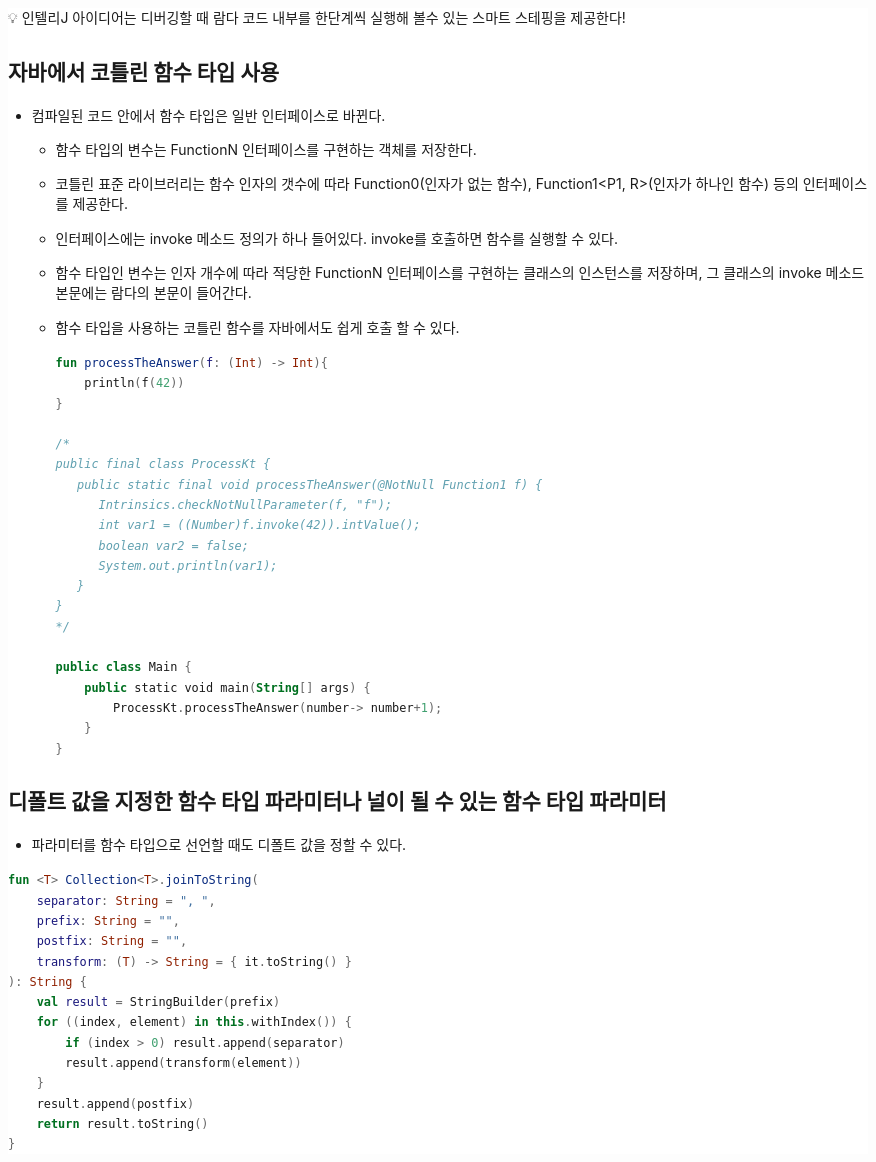 <aside>
💡 인텔리J 아이디어는 디버깅할 때 람다 코드 내부를 한단계씩 실행해 볼수 있는 스마트 스테핑을 제공한다!

</aside>

## 자바에서 코틀린 함수 타입 사용

- 컴파일된 코드 안에서 함수 타입은 일반 인터페이스로 바뀐다.
    - 함수 타입의 변수는 FunctionN 인터페이스를 구현하는 객체를 저장한다.
    - 코틀린 표준 라이브러리는 함수 인자의 갯수에 따라 Function0<R>(인자가 없는 함수), Function1<P1, R>(인자가 하나인 함수) 등의 인터페이스를 제공한다.
    - 인터페이스에는 invoke 메소드 정의가 하나 들어있다. invoke를 호출하면 함수를 실행할 수 있다.
    - 함수 타입인 변수는 인자 개수에 따라 적당한 FunctionN 인터페이스를 구현하는 클래스의 인스턴스를 저장하며, 그 클래스의 invoke 메소드 본문에는 람다의 본문이 들어간다.
    - 함수 타입을 사용하는 코틀린 함수를 자바에서도 쉽게 호출 할 수 있다.
        
        ```kotlin
        fun processTheAnswer(f: (Int) -> Int){
            println(f(42))
        }
        
        /*
        public final class ProcessKt {
           public static final void processTheAnswer(@NotNull Function1 f) {
              Intrinsics.checkNotNullParameter(f, "f");
              int var1 = ((Number)f.invoke(42)).intValue();
              boolean var2 = false;
              System.out.println(var1);
           }
        }
        */
        
        public class Main {
            public static void main(String[] args) {
                ProcessKt.processTheAnswer(number-> number+1);
            }
        }
        ```
        

## 디폴트 값을 지정한 함수 타입 파라미터나 널이 될 수 있는 함수 타입 파라미터

- 파라미터를 함수 타입으로 선언할 때도 디폴트 값을 정할 수 있다.

```kotlin
fun <T> Collection<T>.joinToString(
    separator: String = ", ",
    prefix: String = "",
    postfix: String = "",
    transform: (T) -> String = { it.toString() }
): String {
    val result = StringBuilder(prefix)
    for ((index, element) in this.withIndex()) {
        if (index > 0) result.append(separator)
        result.append(transform(element))
    }
    result.append(postfix)
    return result.toString()
}
```
